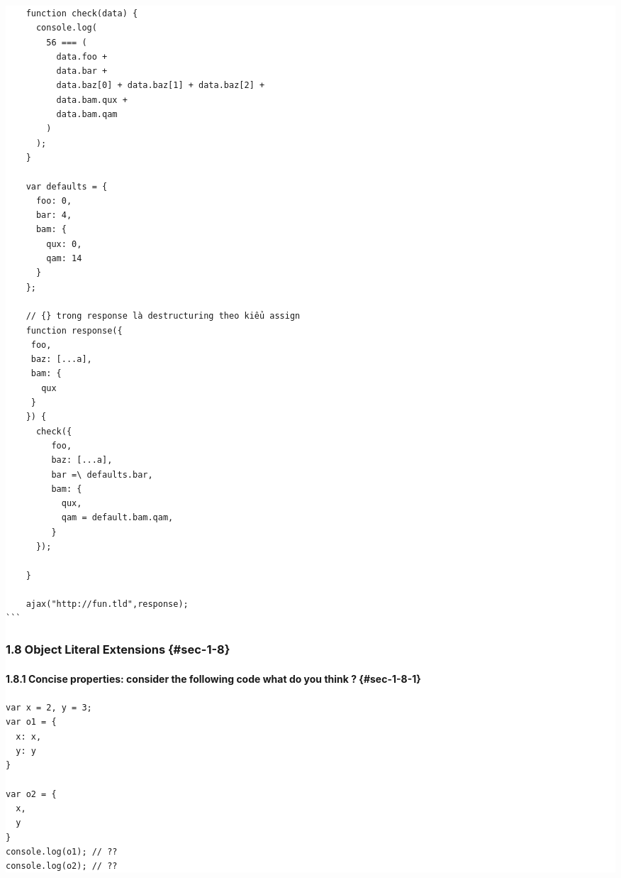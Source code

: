         function check(data) {
          console.log(
            56 === (
              data.foo +
              data.bar +
              data.baz[0] + data.baz[1] + data.baz[2] +
              data.bam.qux +
              data.bam.qam
            )
          );
        }

        var defaults = {
          foo: 0,
          bar: 4,
          bam: {
            qux: 0,
            qam: 14
          }
        };

        // {} trong response là destructuring theo kiểu assign
        function response({
         foo,
         baz: [...a],
         bam: {
           qux
         }
        }) {
          check({
             foo,
             baz: [...a],
             bar =\ defaults.bar,
             bam: {
               qux,
               qam = default.bam.qam,
             }
          });

        }

        ajax("http://fun.tld",response);
    ```

### 1.8 Object Literal Extensions {#sec-1-8}

#### 1.8.1 Concise properties: consider the following code what do you think ? {#sec-1-8-1}

``` {.src .src-js}
var x = 2, y = 3;
var o1 = {
  x: x,
  y: y
}

var o2 = {
  x,
  y
}
console.log(o1); // ??
console.log(o2); // ??
```
